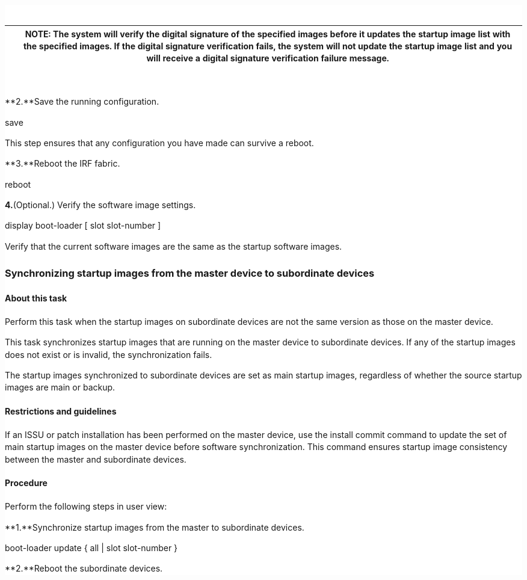  

|  | NOTE:  The system will verify the digital signature of the specified images before it updates the startup image list with the specified images. If the digital signature verification fails, the system will not update the startup image list and you will receive a digital signature verification failure message. |
| --- | --- |

 

**2\.**Save the running configuration.

save

This step ensures that any configuration
you have made can survive a reboot.

**3\.**Reboot the IRF fabric.

reboot

**4\.**(Optional.) Verify the software image
settings.

display boot-loader \[ slot slot-number ]

Verify that the current software images are
the same as the startup software images.

### Synchronizing startup images from the master device to subordinate devices

#### About this task

Perform this task when the startup images
on subordinate devices are not the same version as those on the master device.

This task synchronizes startup images that
are running on the master device to subordinate devices. If any of the startup
images does not exist or is invalid, the synchronization fails.

The startup images synchronized to
subordinate devices are set as main startup images, regardless of whether the
source startup images are main or backup.

#### Restrictions and guidelines

If an ISSU or patch installation has been
performed on the master device, use the install commit command to update the set of main startup images on the master
device before software synchronization. This command ensures startup image
consistency between the master and subordinate devices.

#### Procedure

Perform the following steps in user view:

**1\.**Synchronize startup images from the master
to subordinate devices.

boot-loader update { all \| slot slot-number }

**2\.**Reboot the subordinate devices. 

